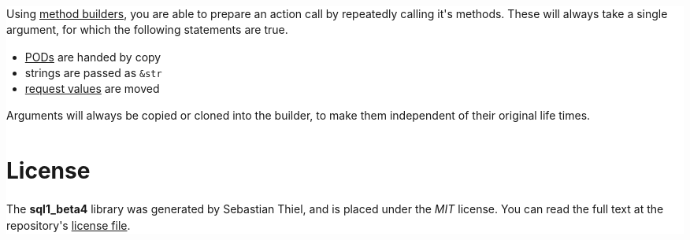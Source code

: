 Using [method builders](https://docs.rs/google-sql1_beta4/1.0.14+20200331/google_sql1_beta4/client::CallBuilder), you are able to prepare an action call by repeatedly calling it's methods.
These will always take a single argument, for which the following statements are true.

* [PODs][wiki-pod] are handed by copy
* strings are passed as `&str`
* [request values](https://docs.rs/google-sql1_beta4/1.0.14+20200331/google_sql1_beta4/client::RequestValue) are moved

Arguments will always be copied or cloned into the builder, to make them independent of their original life times.

[wiki-pod]: http://en.wikipedia.org/wiki/Plain_old_data_structure
[builder-pattern]: http://en.wikipedia.org/wiki/Builder_pattern
[google-go-api]: https://github.com/google/google-api-go-client

# License
The **sql1_beta4** library was generated by Sebastian Thiel, and is placed 
under the *MIT* license.
You can read the full text at the repository's [license file][repo-license].

[repo-license]: https://github.com/Byron/google-apis-rsblob/master/LICENSE.md
